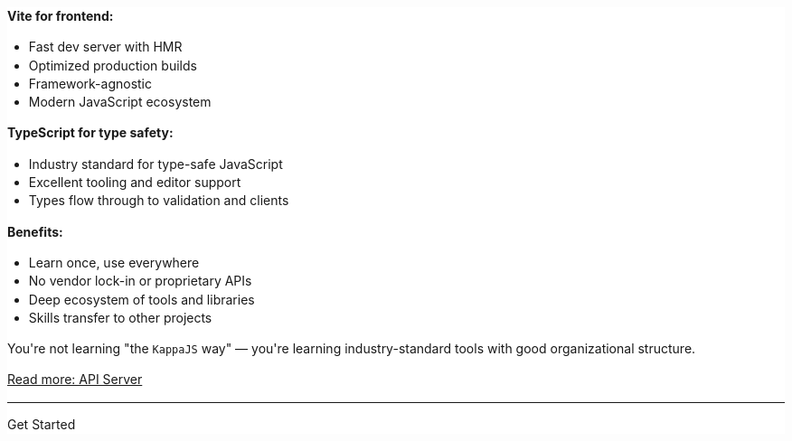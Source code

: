 **Vite for frontend:**
- Fast dev server with HMR
- Optimized production builds
- Framework-agnostic
- Modern JavaScript ecosystem

**TypeScript for type safety:**
- Industry standard for type-safe JavaScript
- Excellent tooling and editor support
- Types flow through to validation and clients

**Benefits:**
- Learn once, use everywhere
- No vendor lock-in or proprietary APIs
- Deep ecosystem of tools and libraries
- Skills transfer to other projects

You're not learning "the `KappaJS` way" — you're learning industry-standard tools with good organizational structure.

[Read more: API Server](/api-server/intro)

---

<div class="text-center">
  <LinkButton href="/start">Get Started</LinkButton>
</div>


